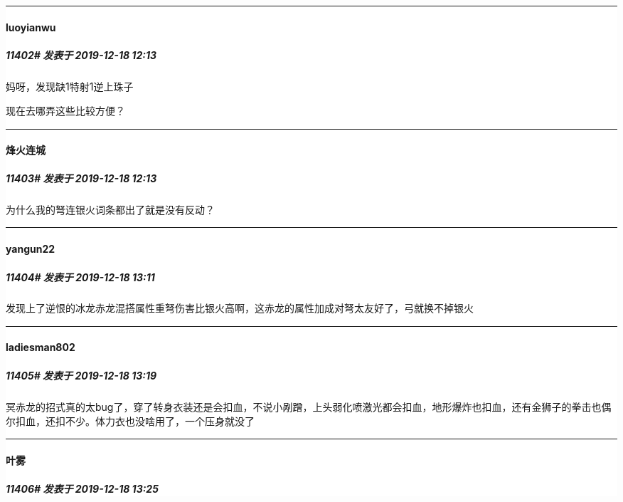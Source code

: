 -----

####  luoyianwu  
##### 11402#       发表于 2019-12-18 12:13




妈呀，发现缺1特射1逆上珠子

现在去哪弄这些比较方便？







-----

####  烽火连城  
##### 11403#       发表于 2019-12-18 12:13




为什么我的弩连银火词条都出了就是没有反动？







-----

####  yangun22  
##### 11404#       发表于 2019-12-18 13:11




发现上了逆恨的冰龙赤龙混搭属性重弩伤害比银火高啊，这赤龙的属性加成对弩太友好了，弓就换不掉银火







-----

####  ladiesman802  
##### 11405#       发表于 2019-12-18 13:19




冥赤龙的招式真的太bug了，穿了转身衣装还是会扣血，不说小剐蹭，上头弱化喷激光都会扣血，地形爆炸也扣血，还有金狮子的拳击也偶尔扣血，还扣不少。体力衣也没啥用了，一个压身就没了







-----

####  叶雾  
##### 11406#       发表于 2019-12-18 13:25
